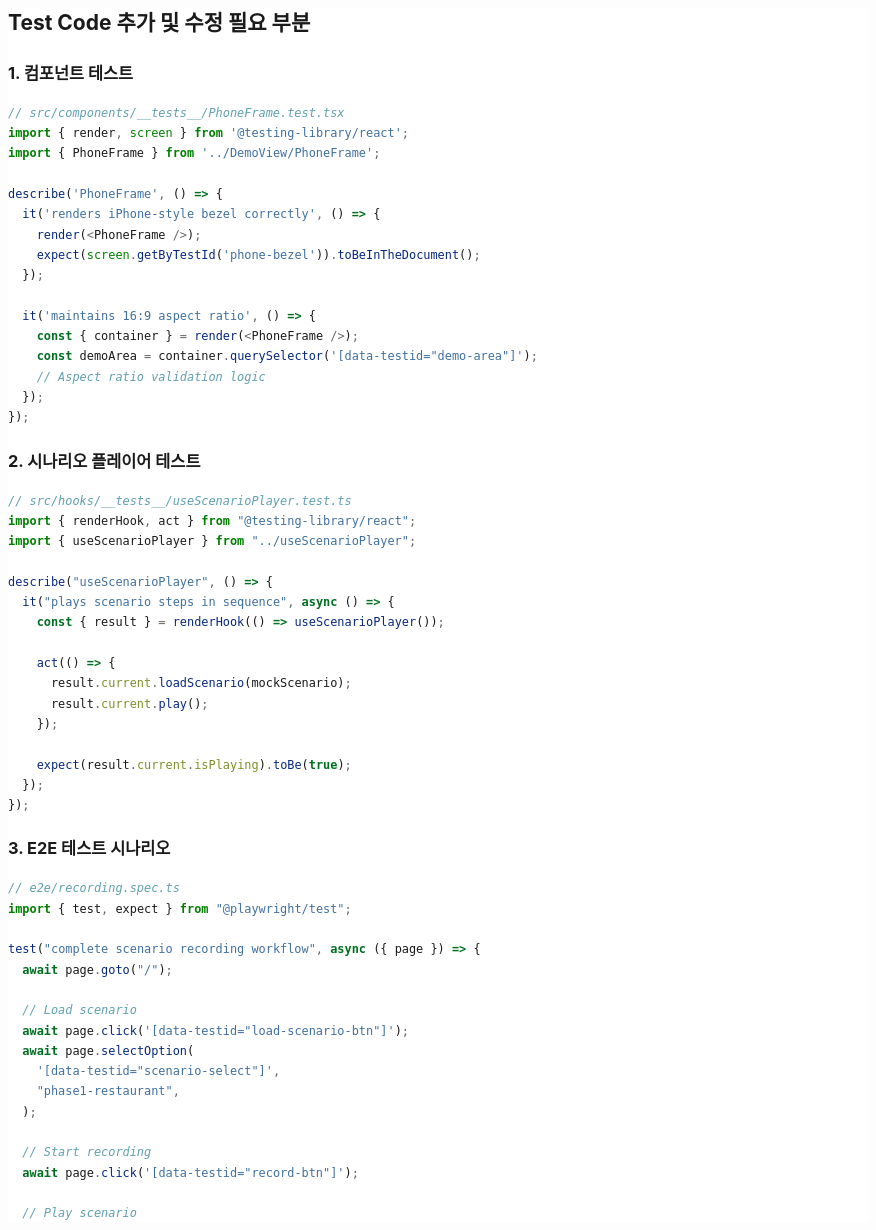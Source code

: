 ## Test Code 추가 및 수정 필요 부분

### 1. 컴포넌트 테스트

```typescript
// src/components/__tests__/PhoneFrame.test.tsx
import { render, screen } from '@testing-library/react';
import { PhoneFrame } from '../DemoView/PhoneFrame';

describe('PhoneFrame', () => {
  it('renders iPhone-style bezel correctly', () => {
    render(<PhoneFrame />);
    expect(screen.getByTestId('phone-bezel')).toBeInTheDocument();
  });

  it('maintains 16:9 aspect ratio', () => {
    const { container } = render(<PhoneFrame />);
    const demoArea = container.querySelector('[data-testid="demo-area"]');
    // Aspect ratio validation logic
  });
});
```

### 2. 시나리오 플레이어 테스트

```typescript
// src/hooks/__tests__/useScenarioPlayer.test.ts
import { renderHook, act } from "@testing-library/react";
import { useScenarioPlayer } from "../useScenarioPlayer";

describe("useScenarioPlayer", () => {
  it("plays scenario steps in sequence", async () => {
    const { result } = renderHook(() => useScenarioPlayer());

    act(() => {
      result.current.loadScenario(mockScenario);
      result.current.play();
    });

    expect(result.current.isPlaying).toBe(true);
  });
});
```

### 3. E2E 테스트 시나리오

```typescript
// e2e/recording.spec.ts
import { test, expect } from "@playwright/test";

test("complete scenario recording workflow", async ({ page }) => {
  await page.goto("/");

  // Load scenario
  await page.click('[data-testid="load-scenario-btn"]');
  await page.selectOption(
    '[data-testid="scenario-select"]',
    "phase1-restaurant",
  );

  // Start recording
  await page.click('[data-testid="record-btn"]');

  // Play scenario
```